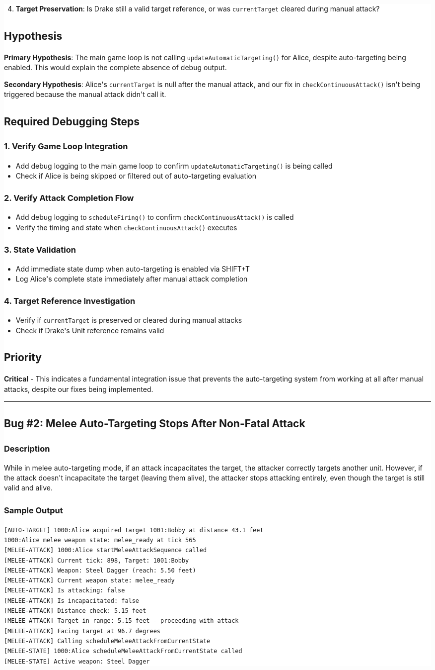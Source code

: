 4. **Target Preservation**: Is Drake still a valid target reference, or was `currentTarget` cleared during manual attack?

## Hypothesis

**Primary Hypothesis**: The main game loop is not calling `updateAutomaticTargeting()` for Alice, despite auto-targeting being enabled. This would explain the complete absence of debug output.

**Secondary Hypothesis**: Alice's `currentTarget` is null after the manual attack, and our fix in `checkContinuousAttack()` isn't being triggered because the manual attack didn't call it.

## Required Debugging Steps

### 1. Verify Game Loop Integration
- Add debug logging to the main game loop to confirm `updateAutomaticTargeting()` is being called
- Check if Alice is being skipped or filtered out of auto-targeting evaluation

### 2. Verify Attack Completion Flow
- Add debug logging to `scheduleFiring()` to confirm `checkContinuousAttack()` is called
- Verify the timing and state when `checkContinuousAttack()` executes

### 3. State Validation
- Add immediate state dump when auto-targeting is enabled via SHIFT+T
- Log Alice's complete state immediately after manual attack completion

### 4. Target Reference Investigation
- Verify if `currentTarget` is preserved or cleared during manual attacks
- Check if Drake's Unit reference remains valid

## Priority

**Critical** - This indicates a fundamental integration issue that prevents the auto-targeting system from working at all after manual attacks, despite our fixes being implemented.

---

## Bug #2: Melee Auto-Targeting Stops After Non-Fatal Attack

### Description

While in melee auto-targeting mode, if an attack incapacitates the target, the attacker correctly targets another unit. However, if the attack doesn't incapacitate the target (leaving them alive), the attacker stops attacking entirely, even though the target is still valid and alive.

### Sample Output

```
[AUTO-TARGET] 1000:Alice acquired target 1001:Bobby at distance 43.1 feet
1000:Alice melee weapon state: melee_ready at tick 565
[MELEE-ATTACK] 1000:Alice startMeleeAttackSequence called
[MELEE-ATTACK] Current tick: 898, Target: 1001:Bobby
[MELEE-ATTACK] Weapon: Steel Dagger (reach: 5.50 feet)
[MELEE-ATTACK] Current weapon state: melee_ready
[MELEE-ATTACK] Is attacking: false
[MELEE-ATTACK] Is incapacitated: false
[MELEE-ATTACK] Distance check: 5.15 feet
[MELEE-ATTACK] Target in range: 5.15 feet - proceeding with attack
[MELEE-ATTACK] Facing target at 96.7 degrees
[MELEE-ATTACK] Calling scheduleMeleeAttackFromCurrentState
[MELEE-STATE] 1000:Alice scheduleMeleeAttackFromCurrentState called
[MELEE-STATE] Active weapon: Steel Dagger
```